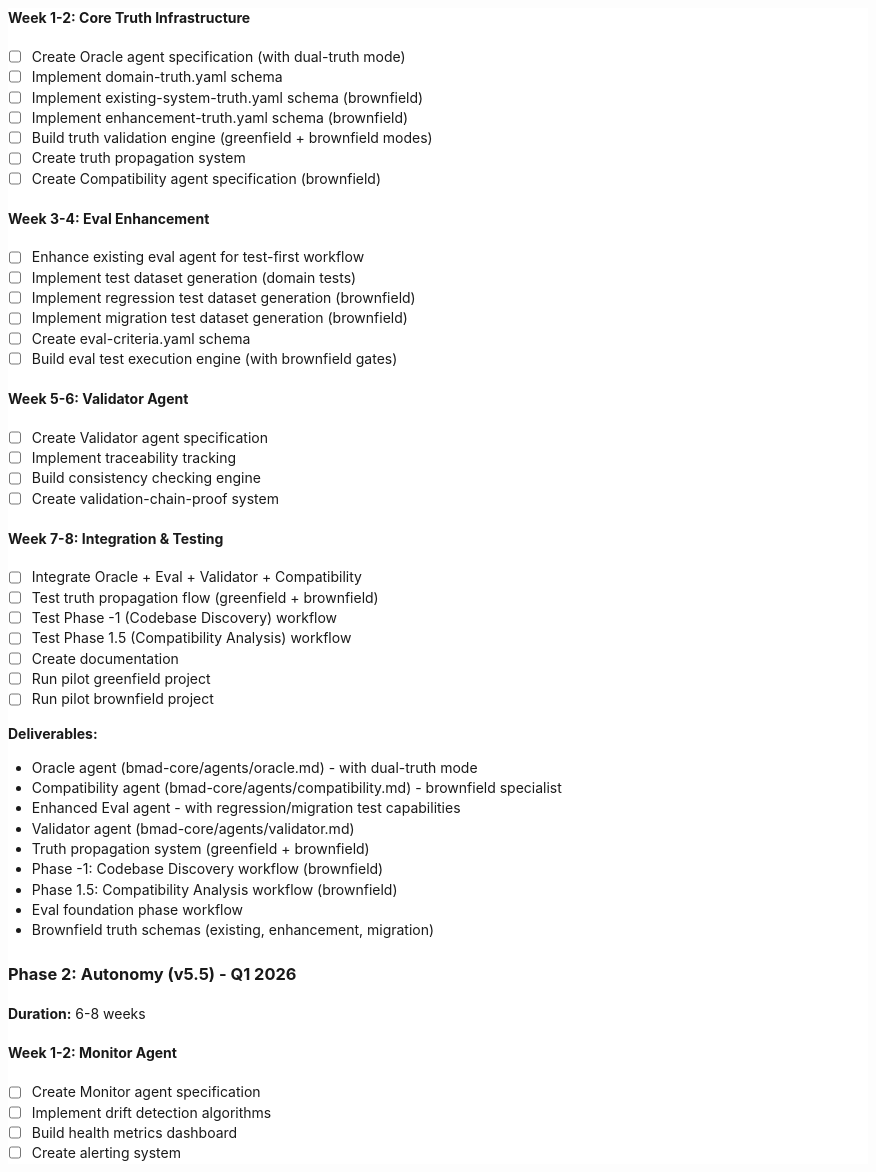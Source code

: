 #### Week 1-2: Core Truth Infrastructure
- [ ] Create Oracle agent specification (with dual-truth mode)
- [ ] Implement domain-truth.yaml schema
- [ ] Implement existing-system-truth.yaml schema (brownfield)
- [ ] Implement enhancement-truth.yaml schema (brownfield)
- [ ] Build truth validation engine (greenfield + brownfield modes)
- [ ] Create truth propagation system
- [ ] Create Compatibility agent specification (brownfield)

#### Week 3-4: Eval Enhancement
- [ ] Enhance existing eval agent for test-first workflow
- [ ] Implement test dataset generation (domain tests)
- [ ] Implement regression test dataset generation (brownfield)
- [ ] Implement migration test dataset generation (brownfield)
- [ ] Create eval-criteria.yaml schema
- [ ] Build eval test execution engine (with brownfield gates)

#### Week 5-6: Validator Agent
- [ ] Create Validator agent specification
- [ ] Implement traceability tracking
- [ ] Build consistency checking engine
- [ ] Create validation-chain-proof system

#### Week 7-8: Integration & Testing
- [ ] Integrate Oracle + Eval + Validator + Compatibility
- [ ] Test truth propagation flow (greenfield + brownfield)
- [ ] Test Phase -1 (Codebase Discovery) workflow
- [ ] Test Phase 1.5 (Compatibility Analysis) workflow
- [ ] Create documentation
- [ ] Run pilot greenfield project
- [ ] Run pilot brownfield project

**Deliverables:**
- Oracle agent (bmad-core/agents/oracle.md) - with dual-truth mode
- Compatibility agent (bmad-core/agents/compatibility.md) - brownfield specialist
- Enhanced Eval agent - with regression/migration test capabilities
- Validator agent (bmad-core/agents/validator.md)
- Truth propagation system (greenfield + brownfield)
- Phase -1: Codebase Discovery workflow (brownfield)
- Phase 1.5: Compatibility Analysis workflow (brownfield)
- Eval foundation phase workflow
- Brownfield truth schemas (existing, enhancement, migration)

### Phase 2: Autonomy (v5.5) - Q1 2026
**Duration:** 6-8 weeks

#### Week 1-2: Monitor Agent
- [ ] Create Monitor agent specification
- [ ] Implement drift detection algorithms
- [ ] Build health metrics dashboard
- [ ] Create alerting system
